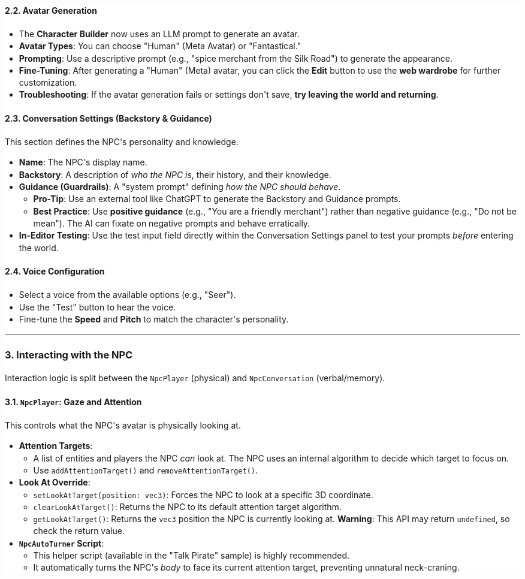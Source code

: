 #### 2.2. Avatar Generation

- The **Character Builder** now uses an LLM prompt to generate an avatar.
- **Avatar Types**: You can choose "Human" (Meta Avatar) or "Fantastical."
- **Prompting**: Use a descriptive prompt (e.g., "spice merchant from the Silk Road") to generate the appearance.
- **Fine-Tuning**: After generating a "Human" (Meta) avatar, you can click the **Edit** button to use the **web wardrobe** for further customization.
- **Troubleshooting**: If the avatar generation fails or settings don't save, **try leaving the world and returning**.

#### 2.3. Conversation Settings (Backstory & Guidance)

This section defines the NPC's personality and knowledge.

- **Name**: The NPC's display name.
- **Backstory**: A description of _who the NPC is_, their history, and their knowledge.
- **Guidance (Guardrails)**: A "system prompt" defining _how the NPC should behave_.
  - **Pro-Tip**: Use an external tool like ChatGPT to generate the Backstory and Guidance prompts.
  - **Best Practice**: Use **positive guidance** (e.g., "You are a friendly merchant") rather than negative guidance (e.g., "Do not be mean"). The AI can fixate on negative prompts and behave erratically.
- **In-Editor Testing**: Use the test input field directly within the Conversation Settings panel to test your prompts _before_ entering the world.

#### 2.4. Voice Configuration

- Select a voice from the available options (e.g., "Seer").
- Use the "Test" button to hear the voice.
- Fine-tune the **Speed** and **Pitch** to match the character's personality.

---

### 3\. Interacting with the NPC

Interaction logic is split between the `NpcPlayer` (physical) and `NpcConversation` (verbal/memory).

#### 3.1. `NpcPlayer`: Gaze and Attention

This controls what the NPC's avatar is physically looking at.

- **Attention Targets**:
  - A list of entities and players the NPC _can_ look at. The NPC uses an internal algorithm to decide which target to focus on.
  - Use `addAttentionTarget()` and `removeAttentionTarget()`.
- **Look At Override**:
  - `setLookAtTarget(position: vec3)`: Forces the NPC to look at a specific 3D coordinate.
  - `clearLookAtTarget()`: Returns the NPC to its default attention target algorithm.
  - `getLookAtTarget()`: Returns the `vec3` position the NPC is currently looking at. **Warning**: This API may return `undefined`, so check the return value.
- **`NpcAutoTurner` Script**:
  - This helper script (available in the "Talk Pirate" sample) is highly recommended.
  - It automatically turns the NPC's _body_ to face its current attention target, preventing unnatural neck-craning.
